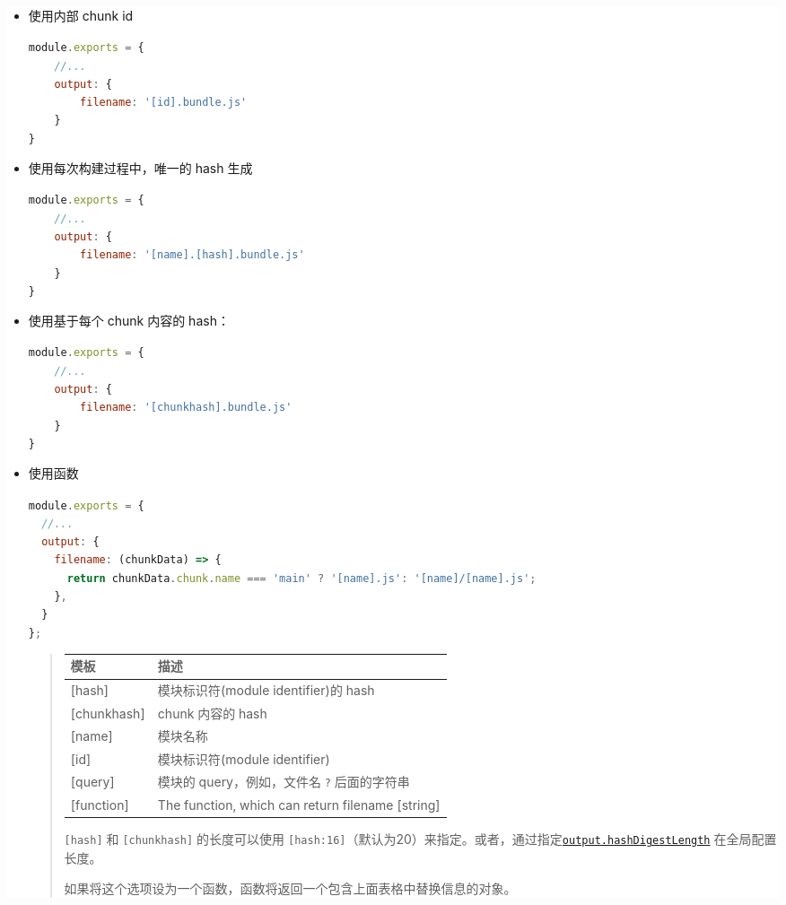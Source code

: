   * 使用内部 chunk id

    ```javascript
    module.exports = {
        //...
        output: {
            filename: '[id].bundle.js'
        }
    }
    ```

  * 使用每次构建过程中，唯一的 hash 生成

    ```javascript
    module.exports = {
        //...
        output: {
            filename: '[name].[hash].bundle.js'
        }
    }
    ```

  * 使用基于每个 chunk 内容的 hash：

    ```javascript
    module.exports = {
        //...
        output: {
            filename: '[chunkhash].bundle.js'
        }
    }
    ```

  * 使用函数

    ```javascript
    module.exports = {
      //...
      output: {
        filename: (chunkData) => {
          return chunkData.chunk.name === 'main' ? '[name].js': '[name]/[name].js';
        },
      }
    };
    ```

    >| 模板        | 描述                                             |
    >| ----------- | ------------------------------------------------ |
    >| [hash]      | 模块标识符(module identifier)的 hash             |
    >| [chunkhash] | chunk 内容的 hash                                |
    >| [name]      | 模块名称                                         |
    >| [id]        | 模块标识符(module identifier)                    |
    >| [query]     | 模块的 query，例如，文件名 `?` 后面的字符串      |
    >| [function]  | The function, which can return filename [string] |
    >
    >`[hash]` 和 `[chunkhash]` 的长度可以使用 `[hash:16]`（默认为20）来指定。或者，通过指定[`output.hashDigestLength`](https://webpack.docschina.org/configuration/output/#output-hashdigestlength) 在全局配置长度。
    >
    >如果将这个选项设为一个函数，函数将返回一个包含上面表格中替换信息的对象。
